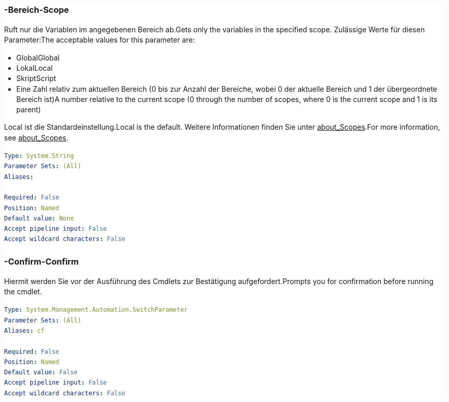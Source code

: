 ### <span data-ttu-id="ecef9-130">-Bereich</span><span class="sxs-lookup"><span data-stu-id="ecef9-130">-Scope</span></span>

<span data-ttu-id="ecef9-131">Ruft nur die Variablen im angegebenen Bereich ab.</span><span class="sxs-lookup"><span data-stu-id="ecef9-131">Gets only the variables in the specified scope.</span></span> <span data-ttu-id="ecef9-132">Zulässige Werte für diesen Parameter:</span><span class="sxs-lookup"><span data-stu-id="ecef9-132">The acceptable values for this parameter are:</span></span>

- <span data-ttu-id="ecef9-133">Global</span><span class="sxs-lookup"><span data-stu-id="ecef9-133">Global</span></span>
- <span data-ttu-id="ecef9-134">Lokal</span><span class="sxs-lookup"><span data-stu-id="ecef9-134">Local</span></span>
- <span data-ttu-id="ecef9-135">Skript</span><span class="sxs-lookup"><span data-stu-id="ecef9-135">Script</span></span>
- <span data-ttu-id="ecef9-136">Eine Zahl relativ zum aktuellen Bereich (0 bis zur Anzahl der Bereiche, wobei 0 der aktuelle Bereich und 1 der übergeordnete Bereich ist)</span><span class="sxs-lookup"><span data-stu-id="ecef9-136">A number relative to the current scope (0 through the number of scopes, where 0 is the current scope and 1 is its parent)</span></span>

<span data-ttu-id="ecef9-137">Local ist die Standardeinstellung.</span><span class="sxs-lookup"><span data-stu-id="ecef9-137">Local is the default.</span></span> <span data-ttu-id="ecef9-138">Weitere Informationen finden Sie unter [about_Scopes](../Microsoft.PowerShell.Core/About/about_Scopes.md).</span><span class="sxs-lookup"><span data-stu-id="ecef9-138">For more information, see [about_Scopes](../Microsoft.PowerShell.Core/About/about_Scopes.md).</span></span>

```yaml
Type: System.String
Parameter Sets: (All)
Aliases:

Required: False
Position: Named
Default value: None
Accept pipeline input: False
Accept wildcard characters: False
```

### <span data-ttu-id="ecef9-139">-Confirm</span><span class="sxs-lookup"><span data-stu-id="ecef9-139">-Confirm</span></span>

<span data-ttu-id="ecef9-140">Hiermit werden Sie vor der Ausführung des Cmdlets zur Bestätigung aufgefordert.</span><span class="sxs-lookup"><span data-stu-id="ecef9-140">Prompts you for confirmation before running the cmdlet.</span></span>

```yaml
Type: System.Management.Automation.SwitchParameter
Parameter Sets: (All)
Aliases: cf

Required: False
Position: Named
Default value: False
Accept pipeline input: False
Accept wildcard characters: False
```
